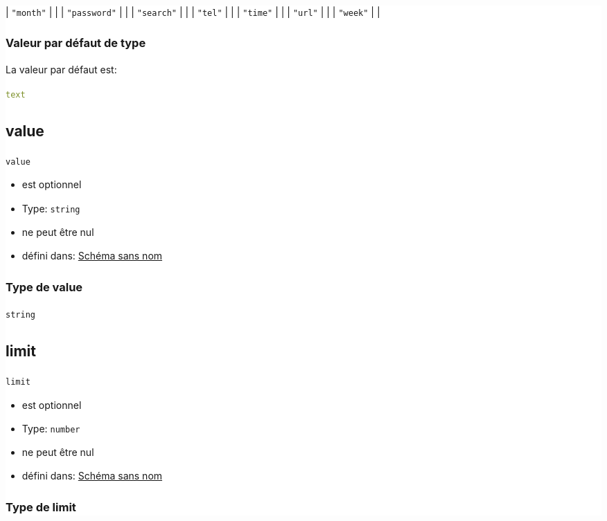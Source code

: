 | `"month"`                |             |
| `"password"`             |             |
| `"search"`               |             |
| `"tel"`                  |             |
| `"time"`                 |             |
| `"url"`                  |             |
| `"week"`                 |             |

### Valeur par défaut de type

La valeur par défaut est:

```yaml
text

```

## value



`value`

*   est optionnel

*   Type: `string`

*   ne peut être nul

*   défini dans: [Schéma sans nom](frw-definitions-input-properties-value.md "https://example.com/schemas/custom#/definitions/Input/properties/value")

### Type de value

`string`

## limit



`limit`

*   est optionnel

*   Type: `number`

*   ne peut être nul

*   défini dans: [Schéma sans nom](frw-definitions-input-properties-limit.md "https://example.com/schemas/custom#/definitions/Input/properties/limit")

### Type de limit
